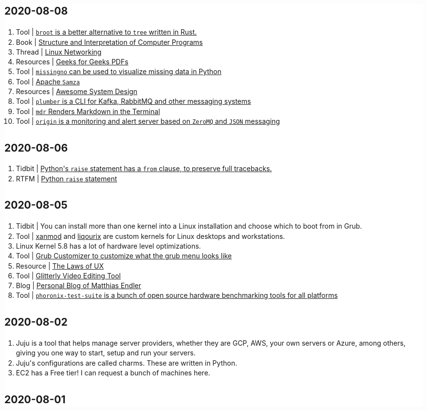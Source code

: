 ## 2020-08-08

1. Tool \| [`broot` is a better alternative to `tree` written in Rust.](https://dystroy.org/broot/install/)
2. Book \| [Structure and Interpretation of Computer Programs](https://sarabander.github.io/sicp/html/index.xhtml)
3. Thread \| [Linux Networking](https://www.reddit.com/r/ITCareerQuestions/comments/i669yn/ive_been_in_tech_for_8_years_and_dont_know_shit/)
4. Resources \| [Geeks for Geeks PDFs](https://github.com/dufferzafar/geeksforgeeks.pdf/releases)
5. Tool \| [`missingno` can be used to visualize missing data in Python](https://github.com/ResidentMario/missingno)
6. Tool \| [Apache `Samza`](https://samza.apache.org/)
7. Resources \| [Awesome System Design](https://github.com/madd86/awesome-system-design)
8. Tool \| [`plumber` is a CLI for Kafka, RabbitMQ and other messaging systems](https://github.com/batchcorp/plumber)
9. Tool \| [`mdr` Renders Markdown in the Terminal](https://github.com/MichaelMure/mdr)
10. Tool \| [`origin` is a monitoring and alert server based on `ZeroMQ` and `JSON` messaging](https://git.sr.ht/~chiefnoah/origin/tree/master/README.md)

## 2020-08-06

1. Tidbit | [Python's `raise` statement has a `from` clause, to preserve full tracebacks.](https://stackoverflow.com/questions/24752395/python-raise-from-usage)
2. RTFM | [Python `raise` statement](https://docs.python.org/3/reference/simple_stmts.html#the-raise-statement)

## 2020-08-05

1. Tidbit \| You can install more than one kernel into a Linux installation and choose which to boot from in Grub.
2. Tool \| [xanmod](https://xanmod.org/) and [liqourix](https://liquorix.net/) are custom kernels for Linux desktops and workstations.
3. Linux Kernel 5.8 has a lot of hardware level optimizations.
4. Tool | [Grub Customizer to customize what the grub menu looks like](https://itsfoss.com/grub-customizer-ubuntu/)
5. Resource \| [The Laws of UX](https://lawsofux.com/)
6. Tool \| [Glitterly Video Editing Tool](https://glitterly.app/)
7. Blog \| [Personal Blog of Matthias Endler](https://endler.dev/)
8. Tool | [`phoronix-test-suite` is a bunch of open source hardware benchmarking tools for all platforms](https://www.phoronix-test-suite.com/)


## 2020-08-02

1. Juju is a tool that helps manage server providers, whether they are GCP, AWS, your own servers or Azure, among others, giving you one way to start, setup and run your servers.
2. Juju's configurations are called charms. These are written in Python.
3. EC2 has a Free tier! I can request a bunch of machines here.

## 2020-08-01
